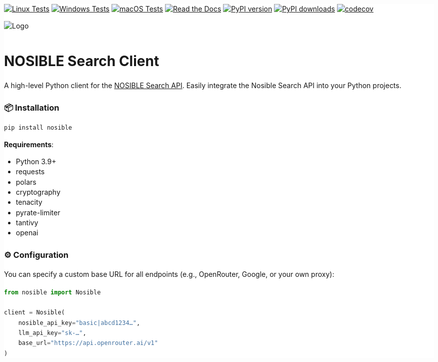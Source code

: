 [![Linux Tests](https://github.com/NosibleAI/nosible-py/actions/workflows/tests-linux.yml/badge.svg?branch=main)](https://github.com/NosibleAI/nosible-py/actions/workflows/tests-linux.yml)
[![Windows Tests](https://github.com/NosibleAI/nosible-py/actions/workflows/tests-windows.yml/badge.svg?branch=main)](https://github.com/NosibleAI/nosible-py/actions/workflows/tests-windows.yml)
[![macOS Tests](https://github.com/NosibleAI/nosible-py/actions/workflows/tests-macos.yml/badge.svg?branch=main)](https://github.com/NosibleAI/nosible-py/actions/workflows/tests-macos.yml)
[![Read the Docs](https://img.shields.io/readthedocs/nosible-py/latest.svg?label=docs&logo=readthedocs)](https://nosible-py.readthedocs.io/en/latest/)
[![PyPI version](https://img.shields.io/pypi/v/nosible.svg?label=PyPI&logo=python)](https://pypi.org/project/nosible/)
[![PyPI downloads](https://img.shields.io/pypi/dm/nosible.svg?label=%20Downloads&logo=pypi)](https://pypi.org/project/nosible/)
[![codecov](https://codecov.io/gh/NosibleAI/nosible-py/graph/badge.svg?token=DDXGQ3V6P9)](https://codecov.io/gh/NosibleAI/nosible-py)

![Logo](https://github.com/NosibleAI/nosible-py/blob/main/docs/_static/readme.png?raw=true)

# NOSIBLE Search Client

A high-level Python client for the [NOSIBLE Search API](https://www.nosible.ai/search/v1/docs/swagger#/).
Easily integrate the Nosible Search API into your Python projects.

### 📦 Installation

```bash
pip install nosible
```
**Requirements**:

* Python 3.9+
* requests
* polars
* cryptography
* tenacity
* pyrate-limiter
* tantivy
* openai

### ⚙️ Configuration

You can specify a custom base URL for all endpoints (e.g., OpenRouter, Google, or your own proxy):

```python
from nosible import Nosible

client = Nosible(
    nosible_api_key="basic|abcd1234…",
    llm_api_key="sk-…",
    base_url="https://api.openrouter.ai/v1"
)
```
